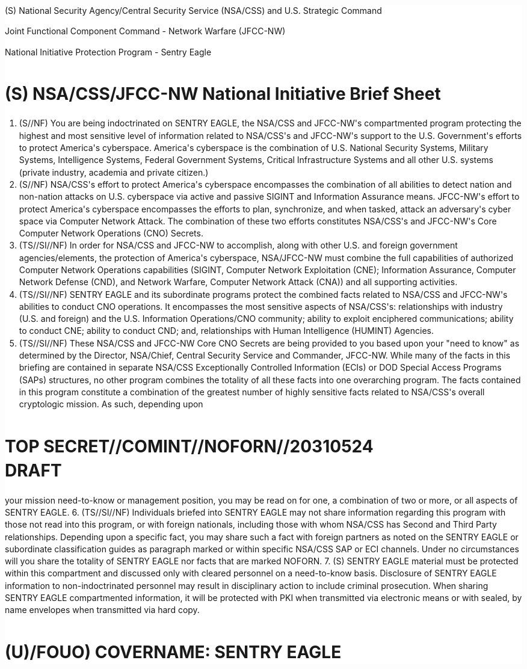(S) National Security Agency/Central Security Service (NSA/CSS) and
U.S. Strategic Command

Joint Functional Component Command - Network Warfare
(JFCC-NW)

National Initiative
Protection Program - Sentry Eagle
# (S) NSA/CSS/JFCC-NW National Initiative Brief Sheet 

1. (S//NF) You are being indoctrinated on SENTRY EAGLE, the NSA/CSS and JFCC-NW's compartmented program protecting the highest and most sensitive level of information related to NSA/CSS's and JFCC-NW's support to the U.S. Government's efforts to protect America's cyberspace. America's cyberspace is the combination of U.S. National Security Systems, Military Systems, Intelligence Systems, Federal Government Systems, Critical Infrastructure Systems and all other U.S. systems (private industry, academia and private citizen.)
2. (S//NF) NSA/CSS's effort to protect America's cyberspace encompasses the combination of all abilities to detect nation and non-nation attacks on U.S. cyberspace via active and passive SIGINT and Information Assurance means. JFCC-NW's effort to protect America's cyberspace encompasses the efforts to plan, synchronize, and when tasked, attack an adversary's cyber space via Computer Network Attack. The combination of these two efforts constitutes NSA/CSS's and JFCC-NW's Core Computer Network Operations (CNO) Secrets.
3. (TS//SI//NF) In order for NSA/CSS and JFCC-NW to accomplish, along with other U.S. and foreign government agencies/elements, the protection of America's cyberspace, NSA/JFCC-NW must combine the full capabilities of authorized Computer Network Operations capabilities (SIGINT, Computer Network Exploitation (CNE); Information Assurance, Computer Network Defense (CND), and Network Warfare, Computer Network Attack (CNA)) and all supporting activities.
4. (TS//SI//NF) SENTRY EAGLE and its subordinate programs protect the combined facts related to NSA/CSS and JFCC-NW's abilities to conduct CNO operations. It encompasses the most sensitive aspects of NSA/CSS's: relationships with industry (U.S. and foreign) and the U.S. Information Operations/CNO community; ability to exploit enciphered communications; ability to conduct CNE; ability to conduct CND; and, relationships with Human Intelligence (HUMINT) Agencies.
5. (TS//SI//NF) These NSA/CSS and JFCC-NW Core CNO Secrets are being provided to you based upon your "need to know" as determined by the Director, NSA/Chief, Central Security Service and Commander, JFCC-NW. While many of the facts in this briefing are contained in separate NSA/CSS Exceptionally Controlled Information (ECIs) or DOD Special Access Programs (SAPs) structures, no other program combines the totality of all these facts into one overarching program. The facts contained in this program constitute a combination of the greatest number of highly sensitive facts related to NSA/CSS's overall cryptologic mission. As such, depending upon
# TOP SECRET//COMINT//NOFORN//20310524 <br> DRAFT 

your mission need-to-know or management position, you may be read on for one, a combination of two or more, or all aspects of SENTRY EAGLE.
6. (TS//SI//NF) Individuals briefed into SENTRY EAGLE may not share information regarding this program with those not read into this program, or with foreign nationals, including those with whom NSA/CSS has Second and Third Party relationships. Depending upon a specific fact, you may share such a fact with foreign partners as noted on the SENTRY EAGLE or subordinate classification guides as paragraph marked or within specific NSA/CSS SAP or ECI channels. Under no circumstances will you share the totality of SENTRY EAGLE nor facts that are marked NOFORN.
7. (S) SENTRY EAGLE material must be protected within this compartment and discussed only with cleared personnel on a need-to-know basis. Disclosure of SENTRY EAGLE information to non-indoctrinated personnel may result in disciplinary action to include criminal prosecution. When sharing SENTRY EAGLE compartmented information, it will be protected with PKI when transmitted via electronic means or with sealed, by name envelopes when transmitted via hard copy.
# (U)/FOUO) COVERNAME: SENTRY EAGLE 
